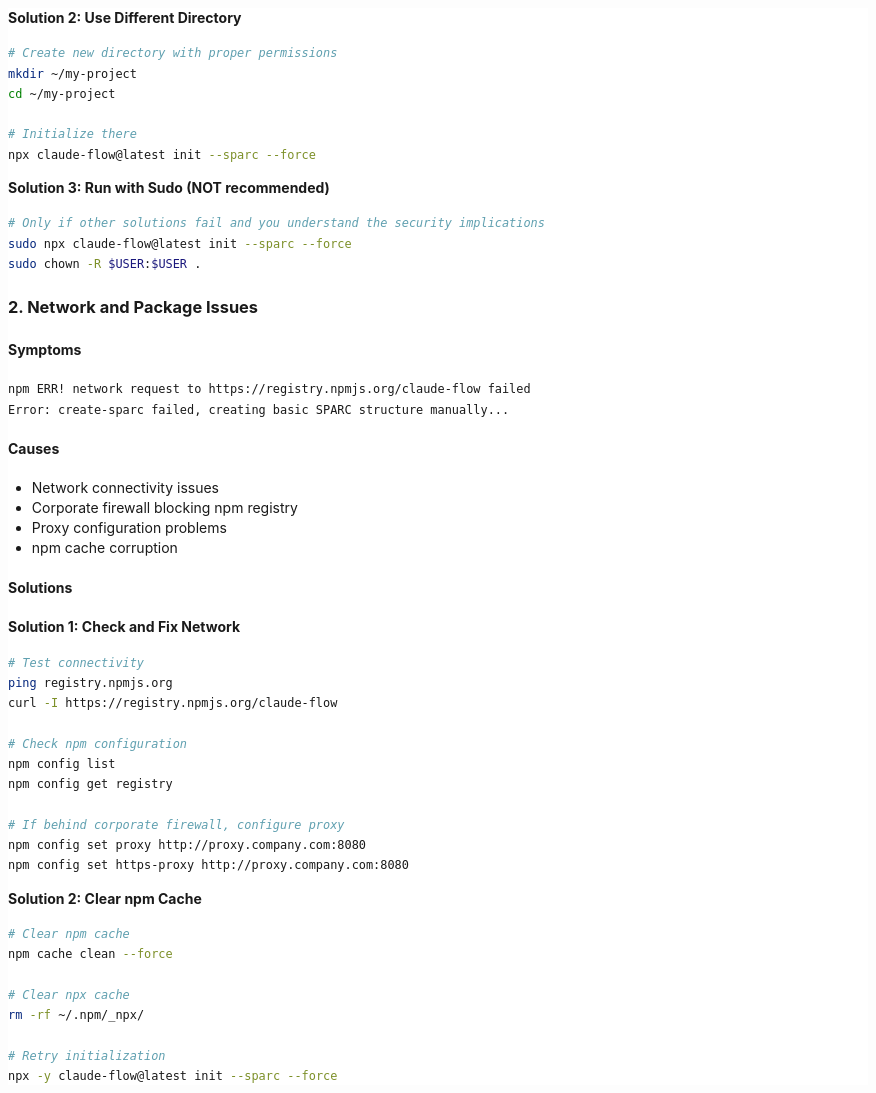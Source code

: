 **Solution 2: Use Different Directory**
```bash
# Create new directory with proper permissions
mkdir ~/my-project
cd ~/my-project

# Initialize there
npx claude-flow@latest init --sparc --force
```

**Solution 3: Run with Sudo (NOT recommended)**
```bash
# Only if other solutions fail and you understand the security implications
sudo npx claude-flow@latest init --sparc --force
sudo chown -R $USER:$USER .
```

### 2. Network and Package Issues

#### Symptoms
```
npm ERR! network request to https://registry.npmjs.org/claude-flow failed
Error: create-sparc failed, creating basic SPARC structure manually...
```

#### Causes
- Network connectivity issues
- Corporate firewall blocking npm registry
- Proxy configuration problems
- npm cache corruption

#### Solutions

**Solution 1: Check and Fix Network**
```bash
# Test connectivity
ping registry.npmjs.org
curl -I https://registry.npmjs.org/claude-flow

# Check npm configuration
npm config list
npm config get registry

# If behind corporate firewall, configure proxy
npm config set proxy http://proxy.company.com:8080
npm config set https-proxy http://proxy.company.com:8080
```

**Solution 2: Clear npm Cache**
```bash
# Clear npm cache
npm cache clean --force

# Clear npx cache
rm -rf ~/.npm/_npx/

# Retry initialization
npx -y claude-flow@latest init --sparc --force
```
